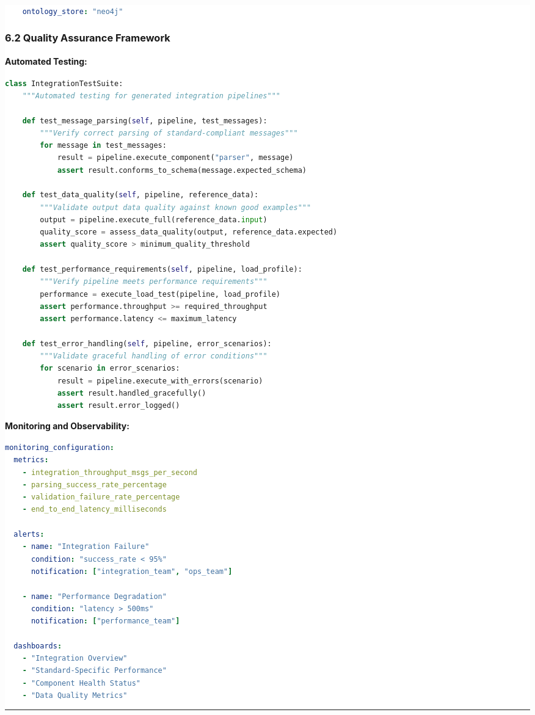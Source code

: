 ```yaml
    ontology_store: "neo4j"
```

### 6.2 Quality Assurance Framework

**Automated Testing:**
```python
class IntegrationTestSuite:
    """Automated testing for generated integration pipelines"""
    
    def test_message_parsing(self, pipeline, test_messages):
        """Verify correct parsing of standard-compliant messages"""
        for message in test_messages:
            result = pipeline.execute_component("parser", message)
            assert result.conforms_to_schema(message.expected_schema)
            
    def test_data_quality(self, pipeline, reference_data):
        """Validate output data quality against known good examples"""
        output = pipeline.execute_full(reference_data.input)
        quality_score = assess_data_quality(output, reference_data.expected)
        assert quality_score > minimum_quality_threshold
        
    def test_performance_requirements(self, pipeline, load_profile):
        """Verify pipeline meets performance requirements"""
        performance = execute_load_test(pipeline, load_profile)
        assert performance.throughput >= required_throughput
        assert performance.latency <= maximum_latency
        
    def test_error_handling(self, pipeline, error_scenarios):
        """Validate graceful handling of error conditions"""
        for scenario in error_scenarios:
            result = pipeline.execute_with_errors(scenario)
            assert result.handled_gracefully()
            assert result.error_logged()
```

**Monitoring and Observability:**
```yaml
monitoring_configuration:
  metrics:
    - integration_throughput_msgs_per_second
    - parsing_success_rate_percentage
    - validation_failure_rate_percentage
    - end_to_end_latency_milliseconds
    
  alerts:
    - name: "Integration Failure"
      condition: "success_rate < 95%"
      notification: ["integration_team", "ops_team"]
      
    - name: "Performance Degradation"  
      condition: "latency > 500ms"
      notification: ["performance_team"]
      
  dashboards:
    - "Integration Overview"
    - "Standard-Specific Performance"
    - "Component Health Status"
    - "Data Quality Metrics"
```

---